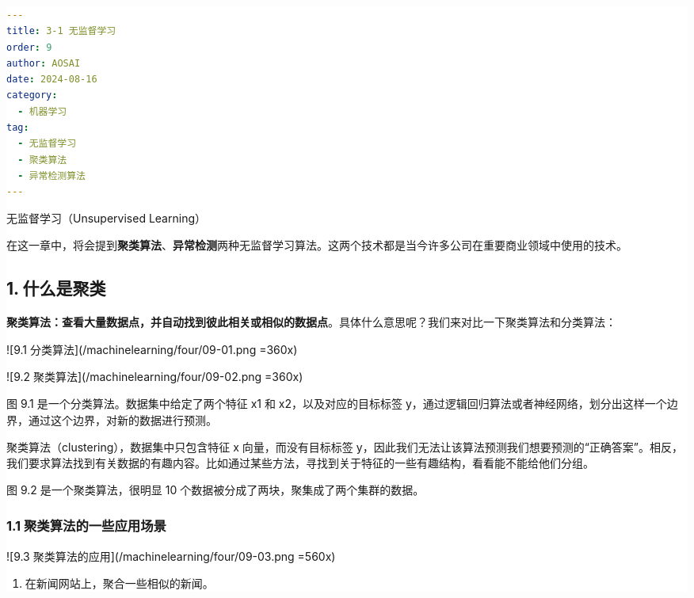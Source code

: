 ```yaml
---
title: 3-1 无监督学习
order: 9
author: AOSAI
date: 2024-08-16
category:
  - 机器学习
tag:
  - 无监督学习
  - 聚类算法
  - 异常检测算法
---
```


<style>
  @media (orientation:landscape){
    .layout{
      display:flex;
    }
  }
  @media (orientation:portrait){
    .layout{}
  }
</style>

无监督学习（Unsupervised Learning）

在这一章中，将会提到**聚类算法**、**异常检测**两种无监督学习算法。这两个技术都是当今许多公司在重要商业领域中使用的技术。

## 1. 什么是聚类

**聚类算法：查看大量数据点，并自动找到彼此相关或相似的数据点**。具体什么意思呢？我们来对比一下聚类算法和分类算法：

<div class="layout">

![9.1 分类算法](/machinelearning/four/09-01.png =360x)

![9.2 聚类算法](/machinelearning/four/09-02.png =360x)

</div>

图 9.1 是一个分类算法。数据集中给定了两个特征 x1 和 x2，以及对应的目标标签 y，通过逻辑回归算法或者神经网络，划分出这样一个边界，通过这个边界，对新的数据进行预测。

聚类算法（clustering），数据集中只包含特征 x 向量，而没有目标标签 y，因此我们无法让该算法预测我们想要预测的“正确答案”。相反，我们要求算法找到有关数据的有趣内容。比如通过某些方法，寻找到关于特征的一些有趣结构，看看能不能给他们分组。

图 9.2 是一个聚类算法，很明显 10 个数据被分成了两块，聚集成了两个集群的数据。

### 1.1 聚类算法的一些应用场景

![9.3 聚类算法的应用](/machinelearning/four/09-03.png =560x)

1. 在新闻网站上，聚合一些相似的新闻。
